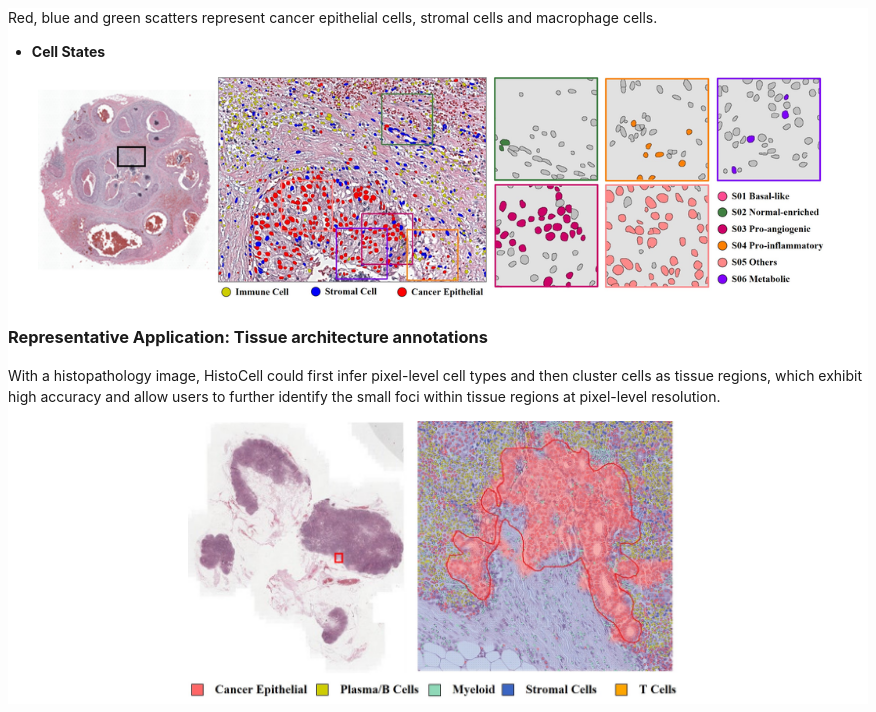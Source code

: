   Red, blue and green scatters represent cancer epithelial cells, stromal cells and macrophage cells.
* **Cell States**
<div align = center>
  <img src="image/README/cell_state.jpg" alt="Image" width="800" style="display: block; margin: auto auto;">
</div>

### Representative Application: Tissue architecture annotations

With a histopathology image, HistoCell could first infer pixel-level cell types and then cluster cells as tissue regions, which exhibit high accuracy and allow users to further identify the small foci within tissue regions at pixel-level resolution. 
<div align = center>
<img src="image/README/segmentation.jpg" alt="Image" width="500"  style="display: block; margin: auto auto;">
</div>
